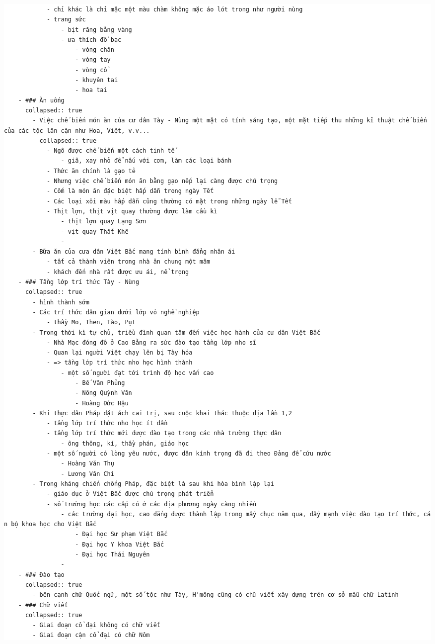 				- chỉ khác là chỉ mặc một màu chàm không mặc áo lót trong như người nùng
				- trang sức
					- bịt răng bằng vàng
					- ưa thích đồ bạc
						- vòng chân
						- vòng tay
						- vòng cổ
						- khuyên tai
						- hoa tai
		- ### Ăn uống
		  collapsed:: true
			- Việc chế biến món ăn của cư dân Tày - Nùng một mặt có tính sáng tạo, một mặt tiếp thu những kĩ thuật chế biến của các tộc lân cận như Hoa, Việt, v.v...
			  collapsed:: true
				- Ngô được chế biến một cách tinh tế
					- giã, xay nhỏ để nấu với cơm, làm các loại bánh
				- Thức ăn chính là gạo tẻ
				- Nhưng việc chế biến món ăn bằng gạo nếp lại càng được chú trọng
				- Cốm là món ăn đặc biệt hấp dẫn trong ngày Tết
				- Các loại xôi màu hấp dẫn cũng thường có mặt trong những ngày lễ Tết
				- Thịt lợn, thịt vịt quay thường được làm cầu kì
					- thịt lợn quay Lạng Sơn
					- vịt quay Thất Khê
					-
			- Bữa ăn của cưa dân Việt Bắc mang tính bình đẳng nhân ái
				- tất cả thành viên trong nhà ăn chung một mâm
				- khách đến nhà rất được ưu ái, nể trọng
		- ### Tầng lớp trí thức Tày - Nùng
		  collapsed:: true
			- hình thành sớm
			- Các trí thức dân gian dưới lớp vỏ nghề nghiệp
				- thầy Mo, Then, Tào, Pụt
			- Trong thời kì tự chủ, triều đình quan tâm đến việc học hành của cư dân Việt Bắc
				- Nhà Mạc đóng đô ở Cao Bằng ra sức đào tạo tầng lớp nho sĩ
				- Quan lại người Việt chạy lên bị Tày hóa
				- => tầng lớp trí thức nho học hình thành
					- một số người đạt tới trình độ học vấn cao
						- Bế Văn Phủng
						- Nông Quỳnh Văn
						- Hoàng Đức Hậu
			- Khi thực dân Pháp đặt ách cai trị, sau cuộc khai thác thuộc địa lần 1,2
				- tầng lớp trí thức nho học ít dần
				- tầng lớp trí thức mới được đào tạo trong các nhà trường thực dân
					- ông thông, kí, thầy phán, giáo học
				- một số người có lòng yêu nước, được dân kính trọng đã đi theo Đảng để cứu nước
					- Hoàng Văn Thụ
					- Lương Văn Chi
			- Trong kháng chiến chống Pháp, đặc biệt là sau khi hòa bình lập lại
				- giáo dục ở Việt Bắc được chú trọng phát triển
				- số trường học các cấp có ở các địa phương ngày càng nhiều
					- các trường đại học, cao đẳng được thành lập trong mấy chục năm qua, đẩy mạnh việc đào tạo trí thức, cán bộ khoa học cho Việt Bắc
						- Đại học Sư phạm Việt Bắc
						- Đại học Y khoa Việt Bắc
						- Đại học Thái Nguyên
					-
		- ### Đào tạo
		  collapsed:: true
			- bên cạnh chữ Quốc ngữ, một số tộc như Tày, H'mông cũng có chữ viết xây dựng trên cơ sở mẫu chữ Latinh
		- ### Chữ viết
		  collapsed:: true
			- Giai đoạn cổ đại không có chữ viết
			- Giai đoạn cận cổ đại có chữ Nôm